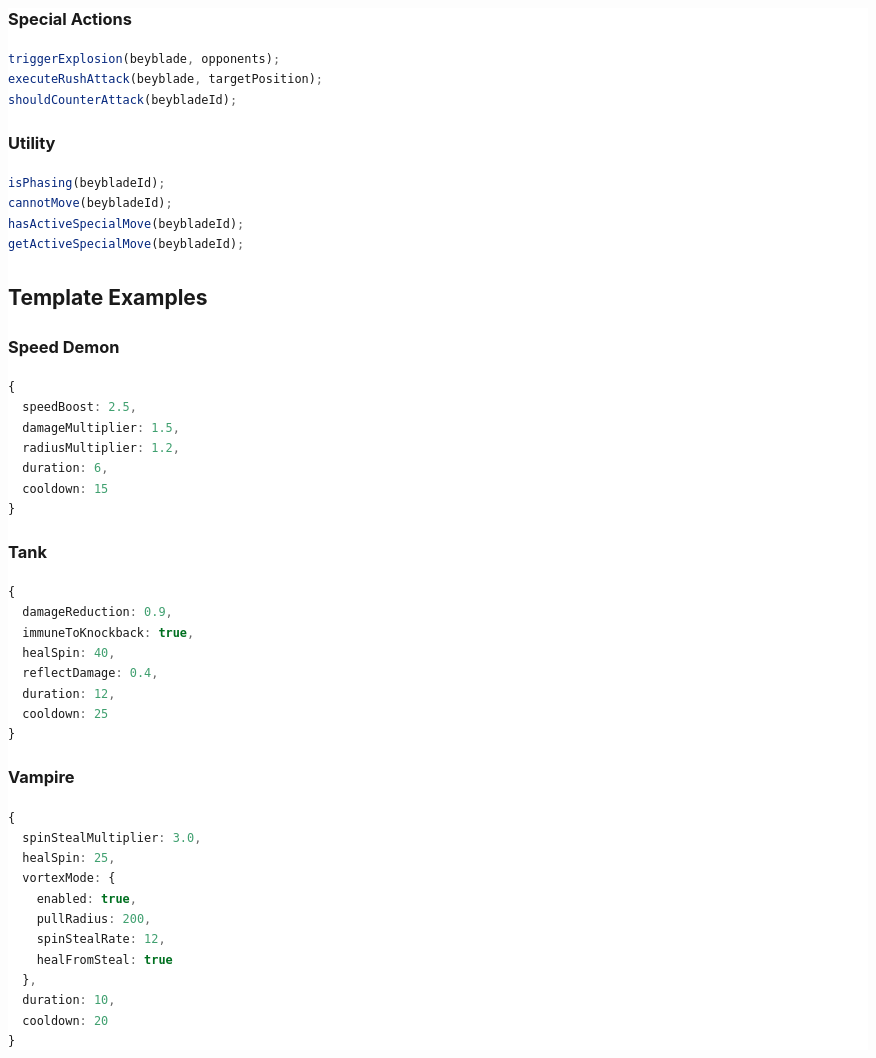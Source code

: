 ### Special Actions

```typescript
triggerExplosion(beyblade, opponents);
executeRushAttack(beyblade, targetPosition);
shouldCounterAttack(beybladeId);
```

### Utility

```typescript
isPhasing(beybladeId);
cannotMove(beybladeId);
hasActiveSpecialMove(beybladeId);
getActiveSpecialMove(beybladeId);
```

## Template Examples

### Speed Demon

```typescript
{
  speedBoost: 2.5,
  damageMultiplier: 1.5,
  radiusMultiplier: 1.2,
  duration: 6,
  cooldown: 15
}
```

### Tank

```typescript
{
  damageReduction: 0.9,
  immuneToKnockback: true,
  healSpin: 40,
  reflectDamage: 0.4,
  duration: 12,
  cooldown: 25
}
```

### Vampire

```typescript
{
  spinStealMultiplier: 3.0,
  healSpin: 25,
  vortexMode: {
    enabled: true,
    pullRadius: 200,
    spinStealRate: 12,
    healFromSteal: true
  },
  duration: 10,
  cooldown: 20
}
```
